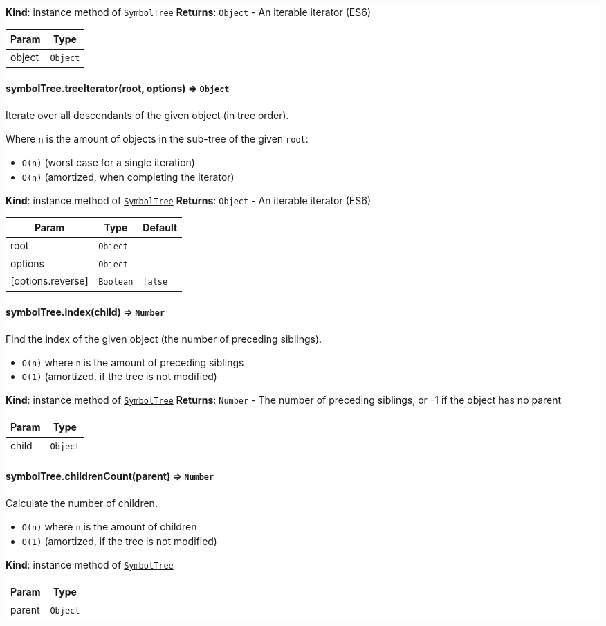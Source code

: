 **Kind**: instance method of <code>[SymbolTree](#exp_module_symbol-tree--SymbolTree)</code>
**Returns**: <code>Object</code> - An iterable iterator (ES6)

| Param | Type |
| --- | --- |
| object | <code>Object</code> |

<a name="module_symbol-tree--SymbolTree+treeIterator"></a>

#### symbolTree.treeIterator(root, options) ⇒ <code>Object</code>
Iterate over all descendants of the given object (in tree order).

Where `n` is the amount of objects in the sub-tree of the given `root`:

* `O(n)` (worst case for a single iteration)
* `O(n)` (amortized, when completing the iterator)

**Kind**: instance method of <code>[SymbolTree](#exp_module_symbol-tree--SymbolTree)</code>
**Returns**: <code>Object</code> - An iterable iterator (ES6)

| Param | Type | Default |
| --- | --- | --- |
| root | <code>Object</code> |  |
| options | <code>Object</code> |  |
| [options.reverse] | <code>Boolean</code> | <code>false</code> |

<a name="module_symbol-tree--SymbolTree+index"></a>

#### symbolTree.index(child) ⇒ <code>Number</code>
Find the index of the given object (the number of preceding siblings).

* `O(n)` where `n` is the amount of preceding siblings
* `O(1)` (amortized, if the tree is not modified)

**Kind**: instance method of <code>[SymbolTree](#exp_module_symbol-tree--SymbolTree)</code>
**Returns**: <code>Number</code> - The number of preceding siblings, or -1 if the object has no parent

| Param | Type |
| --- | --- |
| child | <code>Object</code> |

<a name="module_symbol-tree--SymbolTree+childrenCount"></a>

#### symbolTree.childrenCount(parent) ⇒ <code>Number</code>
Calculate the number of children.

* `O(n)` where `n` is the amount of children
* `O(1)` (amortized, if the tree is not modified)

**Kind**: instance method of <code>[SymbolTree](#exp_module_symbol-tree--SymbolTree)</code>

| Param | Type |
| --- | --- |
| parent | <code>Object</code> |
